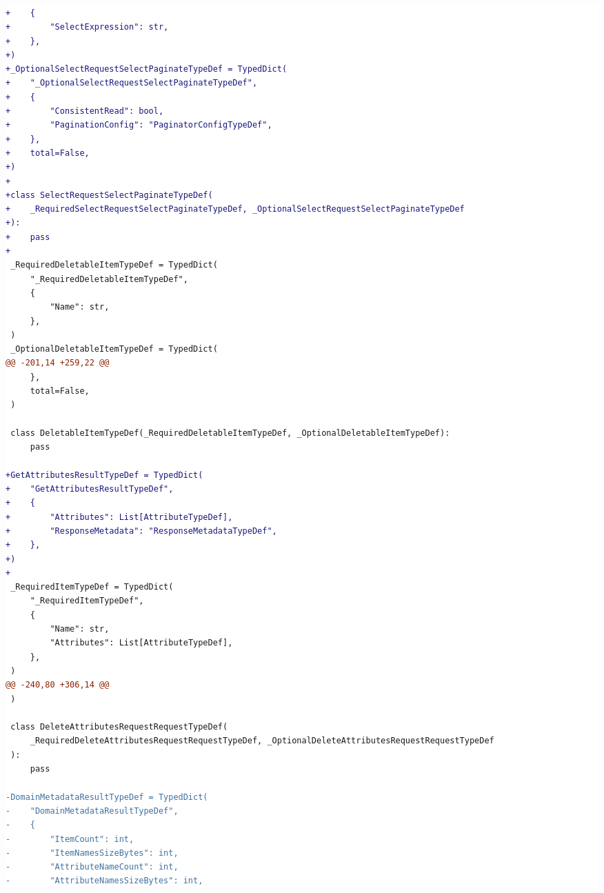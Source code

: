```diff
+    {
+        "SelectExpression": str,
+    },
+)
+_OptionalSelectRequestSelectPaginateTypeDef = TypedDict(
+    "_OptionalSelectRequestSelectPaginateTypeDef",
+    {
+        "ConsistentRead": bool,
+        "PaginationConfig": "PaginatorConfigTypeDef",
+    },
+    total=False,
+)
+
+class SelectRequestSelectPaginateTypeDef(
+    _RequiredSelectRequestSelectPaginateTypeDef, _OptionalSelectRequestSelectPaginateTypeDef
+):
+    pass
+
 _RequiredDeletableItemTypeDef = TypedDict(
     "_RequiredDeletableItemTypeDef",
     {
         "Name": str,
     },
 )
 _OptionalDeletableItemTypeDef = TypedDict(
@@ -201,14 +259,22 @@
     },
     total=False,
 )
 
 class DeletableItemTypeDef(_RequiredDeletableItemTypeDef, _OptionalDeletableItemTypeDef):
     pass
 
+GetAttributesResultTypeDef = TypedDict(
+    "GetAttributesResultTypeDef",
+    {
+        "Attributes": List[AttributeTypeDef],
+        "ResponseMetadata": "ResponseMetadataTypeDef",
+    },
+)
+
 _RequiredItemTypeDef = TypedDict(
     "_RequiredItemTypeDef",
     {
         "Name": str,
         "Attributes": List[AttributeTypeDef],
     },
 )
@@ -240,80 +306,14 @@
 )
 
 class DeleteAttributesRequestRequestTypeDef(
     _RequiredDeleteAttributesRequestRequestTypeDef, _OptionalDeleteAttributesRequestRequestTypeDef
 ):
     pass
 
-DomainMetadataResultTypeDef = TypedDict(
-    "DomainMetadataResultTypeDef",
-    {
-        "ItemCount": int,
-        "ItemNamesSizeBytes": int,
-        "AttributeNameCount": int,
-        "AttributeNamesSizeBytes": int,
```